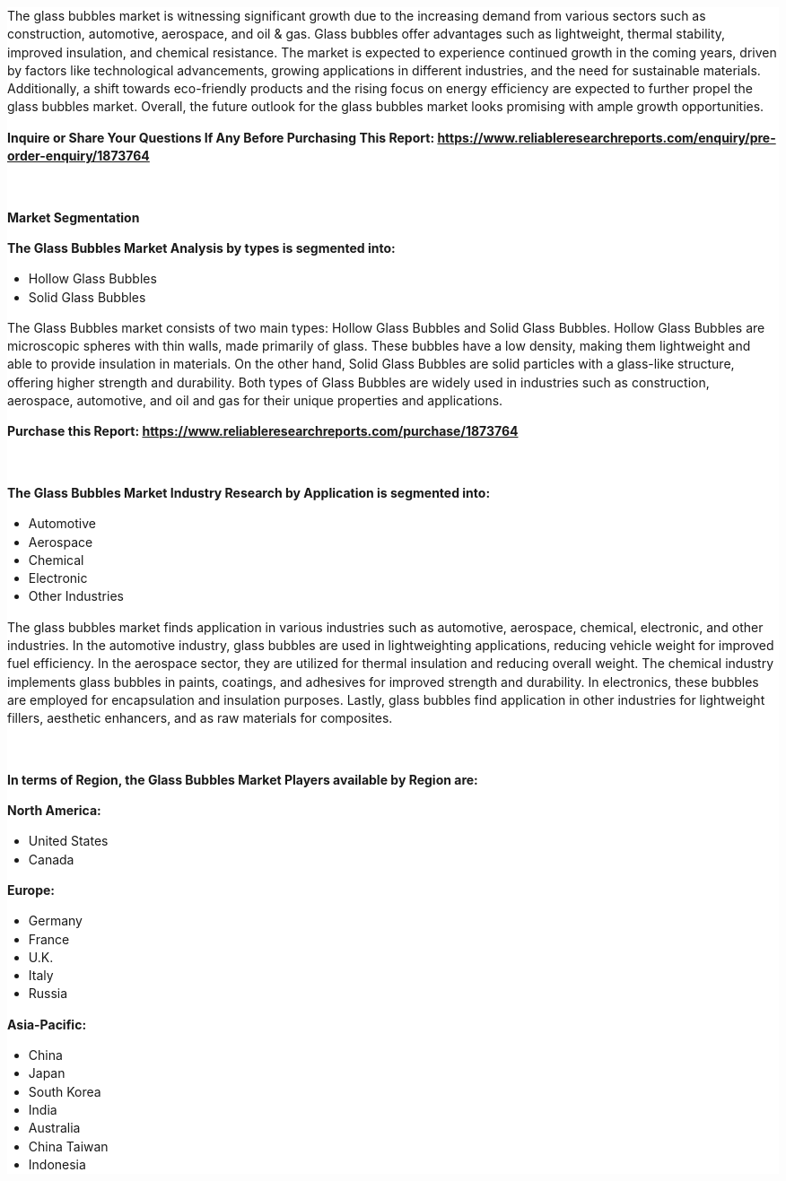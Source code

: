 <p><p>The glass bubbles market is witnessing significant growth due to the increasing demand from various sectors such as construction, automotive, aerospace, and oil & gas. Glass bubbles offer advantages such as lightweight, thermal stability, improved insulation, and chemical resistance. The market is expected to experience continued growth in the coming years, driven by factors like technological advancements, growing applications in different industries, and the need for sustainable materials. Additionally, a shift towards eco-friendly products and the rising focus on energy efficiency are expected to further propel the glass bubbles market. Overall, the future outlook for the glass bubbles market looks promising with ample growth opportunities.</p></p>
<p><strong>Inquire or Share Your Questions If Any Before Purchasing This Report: <a href="https://www.reliableresearchreports.com/enquiry/pre-order-enquiry/1873764">https://www.reliableresearchreports.com/enquiry/pre-order-enquiry/1873764</a></strong></p>
<p>&nbsp;</p>
<p><strong>Market Segmentation</strong></p>
<p><strong>The Glass Bubbles Market Analysis by types is segmented into:</strong></p>
<p><ul><li>Hollow Glass Bubbles</li><li>Solid Glass Bubbles</li></ul></p>
<p><p>The Glass Bubbles market consists of two main types: Hollow Glass Bubbles and Solid Glass Bubbles. Hollow Glass Bubbles are microscopic spheres with thin walls, made primarily of glass. These bubbles have a low density, making them lightweight and able to provide insulation in materials. On the other hand, Solid Glass Bubbles are solid particles with a glass-like structure, offering higher strength and durability. Both types of Glass Bubbles are widely used in industries such as construction, aerospace, automotive, and oil and gas for their unique properties and applications.</p></p>
<p><strong>Purchase this Report:&nbsp;<a href="https://www.reliableresearchreports.com/purchase/1873764">https://www.reliableresearchreports.com/purchase/1873764</a></strong></p>
<p>&nbsp;</p>
<p><strong>The Glass Bubbles Market Industry Research by Application is segmented into:</strong></p>
<p><ul><li>Automotive</li><li>Aerospace</li><li>Chemical</li><li>Electronic</li><li>Other Industries</li></ul></p>
<p><p>The glass bubbles market finds application in various industries such as automotive, aerospace, chemical, electronic, and other industries. In the automotive industry, glass bubbles are used in lightweighting applications, reducing vehicle weight for improved fuel efficiency. In the aerospace sector, they are utilized for thermal insulation and reducing overall weight. The chemical industry implements glass bubbles in paints, coatings, and adhesives for improved strength and durability. In electronics, these bubbles are employed for encapsulation and insulation purposes. Lastly, glass bubbles find application in other industries for lightweight fillers, aesthetic enhancers, and as raw materials for composites.</p></p>
<p>&nbsp;</p>
<p><strong>In terms of Region, the Glass Bubbles Market Players available by Region are:</strong></p>
<p>
    <p> <strong> North America: </strong>
        <ul>
            <li>United States</li>
            <li>Canada</li>
        </ul>
        </p> 
    <p> <strong> Europe: </strong>
        <ul>
            <li>Germany</li>
            <li>France</li>
            <li>U.K.</li>
            <li>Italy</li>
            <li>Russia</li>
        </ul>
        </p> 
    <p> <strong> Asia-Pacific: </strong>
        <ul>
            <li>China</li>
            <li>Japan</li>
            <li>South Korea</li>
            <li>India</li>
            <li>Australia</li>
            <li>China Taiwan</li>
            <li>Indonesia</li>